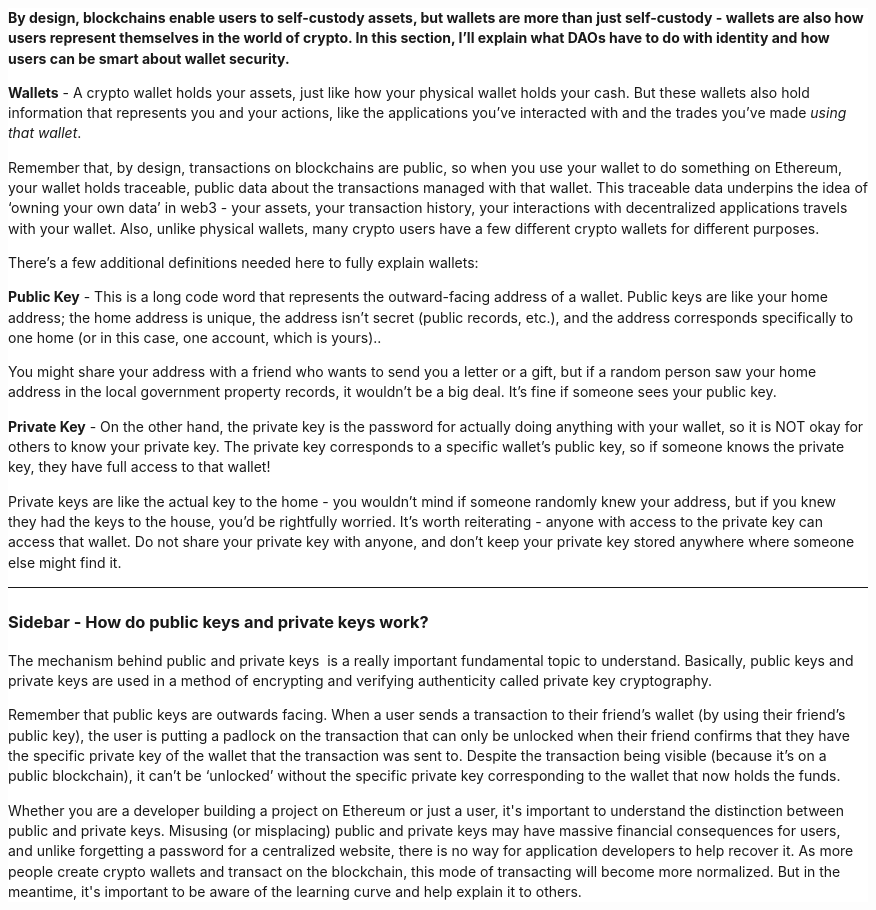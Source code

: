 **By design, blockchains enable users to self-custody assets, but wallets are more than just self-custody - wallets are also how users represent themselves in the world of crypto. In this section, I’ll explain what DAOs have to do with identity and how users can be smart about wallet security.**

**Wallets** - A crypto wallet holds your assets, just like how your physical wallet holds your cash. But these wallets also hold information that represents you and your actions, like the applications you’ve interacted with and the trades you’ve made *using that wallet*.

Remember that, by design, transactions on blockchains are public, so when you use your wallet to do something on Ethereum, your wallet holds traceable, public data about the transactions managed with that wallet. This traceable data underpins the idea of ‘owning your own data’ in web3 - your assets, your transaction history, your interactions with decentralized applications travels with your wallet. Also, unlike physical wallets, many crypto users have a few different crypto wallets for different purposes.

There’s a few additional definitions needed here to fully explain wallets:

**Public Key** - This is a long code word that represents the outward-facing address of a wallet. Public keys are like your home address; the home address is unique, the address isn’t secret (public records, etc.), and the address corresponds specifically to one home (or in this case, one account, which is yours)..

You might share your address with a friend who wants to send you a letter or a gift, but if a random person saw your home address in the local government property records, it wouldn’t be a big deal. It’s fine if someone sees your public key.

**Private Key** - On the other hand, the private key is the password for actually doing anything with your wallet, so it is NOT okay for others to know your private key. The private key corresponds to a specific wallet’s public key, so if someone knows the private key, they have full access to that wallet!

Private keys are like the actual key to the home - you wouldn’t mind if someone randomly knew your address, but if you knew they had the keys to the house, you’d be rightfully worried. It’s worth reiterating - anyone with access to the private key can access that wallet. Do not share your private key with anyone, and don’t keep your private key stored anywhere where someone else might find it.

---

### Sidebar - How do public keys and private keys work?

The mechanism behind public and private keys  is a really important fundamental topic to understand. Basically, public keys and private keys are used in a method of encrypting and verifying authenticity called private key cryptography.

Remember that public keys are outwards facing. When a user sends a transaction to their friend’s wallet (by using their friend’s public key), the user is putting a padlock on the transaction that can only be unlocked when their friend confirms that they have the specific private key of the wallet that the transaction was sent to. Despite the transaction being visible (because it’s on a public blockchain), it can’t be ‘unlocked’ without the specific private key corresponding to the wallet that now holds the funds.

Whether you are a developer building a project on Ethereum or just a user, it's important to understand the distinction between public and private keys. Misusing (or misplacing) public and private keys may have massive financial consequences for users, and unlike forgetting a password for a centralized website, there is no way for application developers to help recover it. As more people create crypto wallets and transact on the blockchain, this mode of transacting will become more normalized. But in the meantime, it's important to be aware of the learning curve and help explain it to others.
